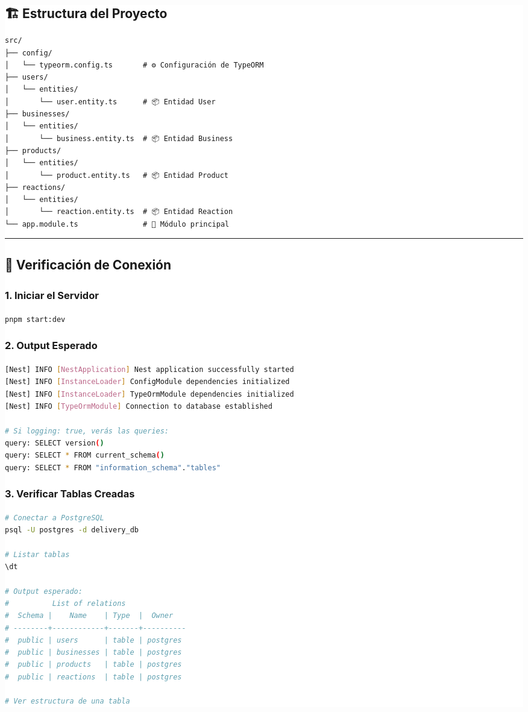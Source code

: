 
## 🏗️ Estructura del Proyecto

```
src/
├── config/
│   └── typeorm.config.ts       # ⚙️ Configuración de TypeORM
├── users/
│   └── entities/
│       └── user.entity.ts      # 📦 Entidad User
├── businesses/
│   └── entities/
│       └── business.entity.ts  # 📦 Entidad Business
├── products/
│   └── entities/
│       └── product.entity.ts   # 📦 Entidad Product
├── reactions/
│   └── entities/
│       └── reaction.entity.ts  # 📦 Entidad Reaction
└── app.module.ts               # 🎯 Módulo principal
```

---

## 🧪 Verificación de Conexión

### 1. Iniciar el Servidor

```bash
pnpm start:dev
```

### 2. Output Esperado

```bash
[Nest] INFO [NestApplication] Nest application successfully started
[Nest] INFO [InstanceLoader] ConfigModule dependencies initialized
[Nest] INFO [InstanceLoader] TypeOrmModule dependencies initialized
[Nest] INFO [TypeOrmModule] Connection to database established

# Si logging: true, verás las queries:
query: SELECT version()
query: SELECT * FROM current_schema()
query: SELECT * FROM "information_schema"."tables"
```

### 3. Verificar Tablas Creadas

```bash
# Conectar a PostgreSQL
psql -U postgres -d delivery_db

# Listar tablas
\dt

# Output esperado:
#          List of relations
#  Schema |    Name    | Type  |  Owner
# --------+------------+-------+----------
#  public | users      | table | postgres
#  public | businesses | table | postgres
#  public | products   | table | postgres
#  public | reactions  | table | postgres

# Ver estructura de una tabla
```
